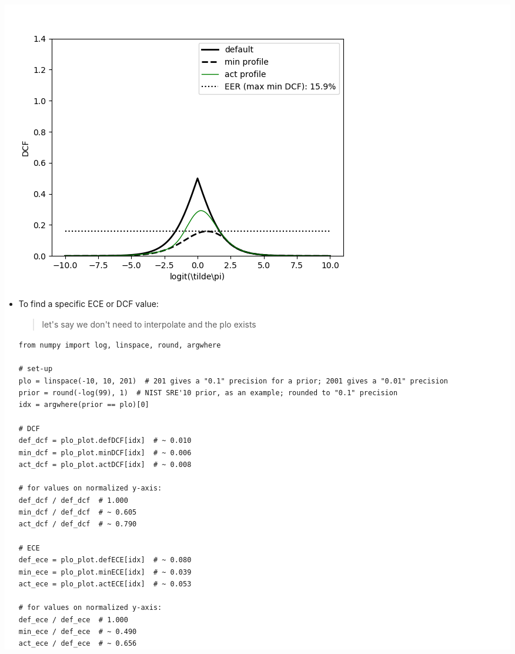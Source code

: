   ![alt text](APE-conventional-plot_eer.png "EER as max min DCF")

* To find a specific ECE or DCF value:
  > let's say we don't need to interpolate and the plo exists
    ```
    from numpy import log, linspace, round, argwhere
    
    # set-up
    plo = linspace(-10, 10, 201)  # 201 gives a "0.1" precision for a prior; 2001 gives a "0.01" precision
    prior = round(-log(99), 1)  # NIST SRE'10 prior, as an example; rounded to "0.1" precision
    idx = argwhere(prior == plo)[0]
    
    # DCF
    def_dcf = plo_plot.defDCF[idx]  # ~ 0.010
    min_dcf = plo_plot.minDCF[idx]  # ~ 0.006
    act_dcf = plo_plot.actDCF[idx]  # ~ 0.008
    
    # for values on normalized y-axis:
    def_dcf / def_dcf  # 1.000
    min_dcf / def_dcf  # ~ 0.605
    act_dcf / def_dcf  # ~ 0.790
    
    # ECE
    def_ece = plo_plot.defECE[idx]  # ~ 0.080
    min_ece = plo_plot.minECE[idx]  # ~ 0.039
    act_ece = plo_plot.actECE[idx]  # ~ 0.053
    
    # for values on normalized y-axis:
    def_ece / def_ece  # 1.000
    min_ece / def_ece  # ~ 0.490
    act_ece / def_ece  # ~ 0.656
    ```

